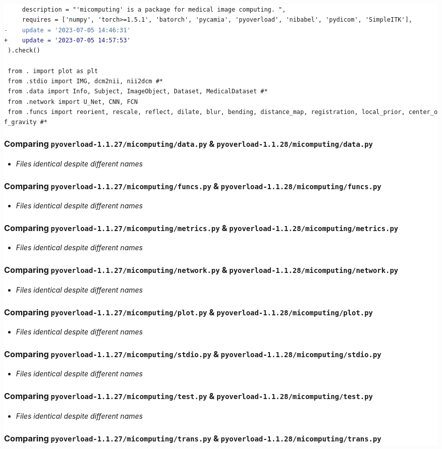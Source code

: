 ```diff
     description = "'micomputing' is a package for medical image computing. ",
     requires = ['numpy', 'torch>=1.5.1', 'batorch', 'pycamia', 'pyoverload', 'nibabel', 'pydicom', 'SimpleITK'],
-    update = '2023-07-05 14:46:31'
+    update = '2023-07-05 14:57:53'
 ).check()
 
 from . import plot as plt
 from .stdio import IMG, dcm2nii, nii2dcm #*
 from .data import Info, Subject, ImageObject, Dataset, MedicalDataset #*
 from .network import U_Net, CNN, FCN
 from .funcs import reorient, rescale, reflect, dilate, blur, bending, distance_map, registration, local_prior, center_of_gravity #*
```

### Comparing `pyoverload-1.1.27/micomputing/data.py` & `pyoverload-1.1.28/micomputing/data.py`

 * *Files identical despite different names*

### Comparing `pyoverload-1.1.27/micomputing/funcs.py` & `pyoverload-1.1.28/micomputing/funcs.py`

 * *Files identical despite different names*

### Comparing `pyoverload-1.1.27/micomputing/metrics.py` & `pyoverload-1.1.28/micomputing/metrics.py`

 * *Files identical despite different names*

### Comparing `pyoverload-1.1.27/micomputing/network.py` & `pyoverload-1.1.28/micomputing/network.py`

 * *Files identical despite different names*

### Comparing `pyoverload-1.1.27/micomputing/plot.py` & `pyoverload-1.1.28/micomputing/plot.py`

 * *Files identical despite different names*

### Comparing `pyoverload-1.1.27/micomputing/stdio.py` & `pyoverload-1.1.28/micomputing/stdio.py`

 * *Files identical despite different names*

### Comparing `pyoverload-1.1.27/micomputing/test.py` & `pyoverload-1.1.28/micomputing/test.py`

 * *Files identical despite different names*

### Comparing `pyoverload-1.1.27/micomputing/trans.py` & `pyoverload-1.1.28/micomputing/trans.py`
